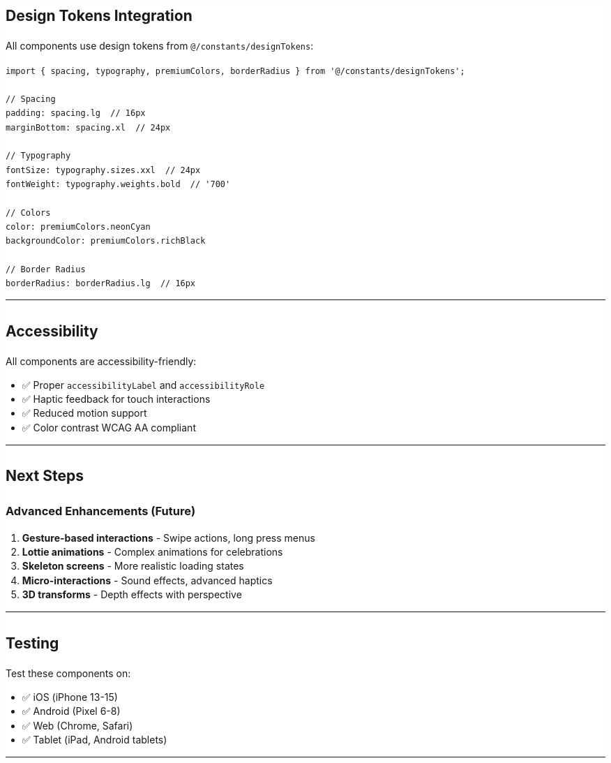 
## Design Tokens Integration

All components use design tokens from `@/constants/designTokens`:

```tsx
import { spacing, typography, premiumColors, borderRadius } from '@/constants/designTokens';

// Spacing
padding: spacing.lg  // 16px
marginBottom: spacing.xl  // 24px

// Typography
fontSize: typography.sizes.xxl  // 24px
fontWeight: typography.weights.bold  // '700'

// Colors
color: premiumColors.neonCyan
backgroundColor: premiumColors.richBlack

// Border Radius
borderRadius: borderRadius.lg  // 16px
```

---

## Accessibility

All components are accessibility-friendly:

- ✅ Proper `accessibilityLabel` and `accessibilityRole`
- ✅ Haptic feedback for touch interactions
- ✅ Reduced motion support
- ✅ Color contrast WCAG AA compliant

---

## Next Steps

### Advanced Enhancements (Future)
1. **Gesture-based interactions** - Swipe actions, long press menus
2. **Lottie animations** - Complex animations for celebrations
3. **Skeleton screens** - More realistic loading states
4. **Micro-interactions** - Sound effects, advanced haptics
5. **3D transforms** - Depth effects with perspective

---

## Testing

Test these components on:
- ✅ iOS (iPhone 13-15)
- ✅ Android (Pixel 6-8)
- ✅ Web (Chrome, Safari)
- ✅ Tablet (iPad, Android tablets)

---